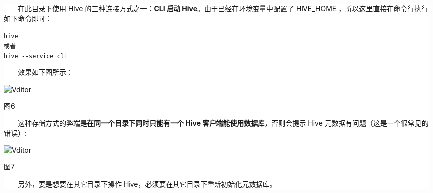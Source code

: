 　　在此目录下使用 Hive 的三种连接方式之一：**CLI 启动 Hive**。由于已经在环境变量中配置了 HIVE_HOME ，所以这里直接在命令行执行如下命令即可：

```shell
hive
或者
hive --service cli
```

　　效果如下图所示：

![Vditor](https://cdn.jsdelivr.net/gh/wfy-belief/PicGo-images/img/63021096.jpg)

图6

　　这种存储方式的弊端是**在同一个目录下同时只能有一个 Hive 客户端能使用数据库**，否则会提示 Hive 元数据有问题（这是一个很常见的错误）:

![Vditor](https://cdn.jsdelivr.net/gh/wfy-belief/PicGo-images/img/63021097.jpg)

图7

　　另外，要是想要在其它目录下操作 Hive，必须要在其它目录下重新初始化元数据库。